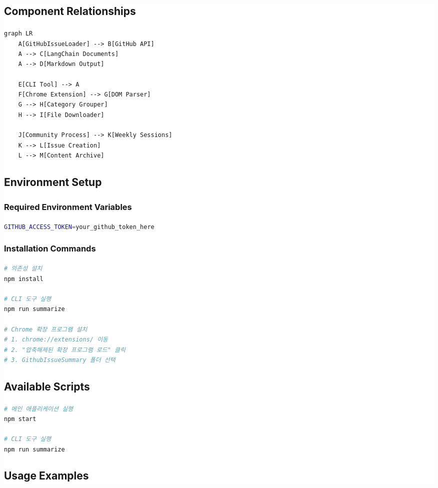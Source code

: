 ## Component Relationships

```mermaid
graph LR
    A[GitHubIssueLoader] --> B[GitHub API]
    A --> C[LangChain Documents]
    A --> D[Markdown Output]
    
    E[CLI Tool] --> A
    F[Chrome Extension] --> G[DOM Parser]
    G --> H[Category Grouper]
    H --> I[File Downloader]
    
    J[Community Process] --> K[Weekly Sessions]
    K --> L[Issue Creation]
    L --> M[Content Archive]
```

## Environment Setup

### Required Environment Variables
```bash
GITHUB_ACCESS_TOKEN=your_github_token_here
```

### Installation Commands
```bash
# 의존성 설치
npm install

# CLI 도구 실행
npm run summarize

# Chrome 확장 프로그램 설치
# 1. chrome://extensions/ 이동
# 2. "압축해제된 확장 프로그램 로드" 클릭
# 3. GithubIssueSummary 폴더 선택
```

## Available Scripts

```bash
# 메인 애플리케이션 실행
npm start

# CLI 도구 실행
npm run summarize
```

## Usage Examples
